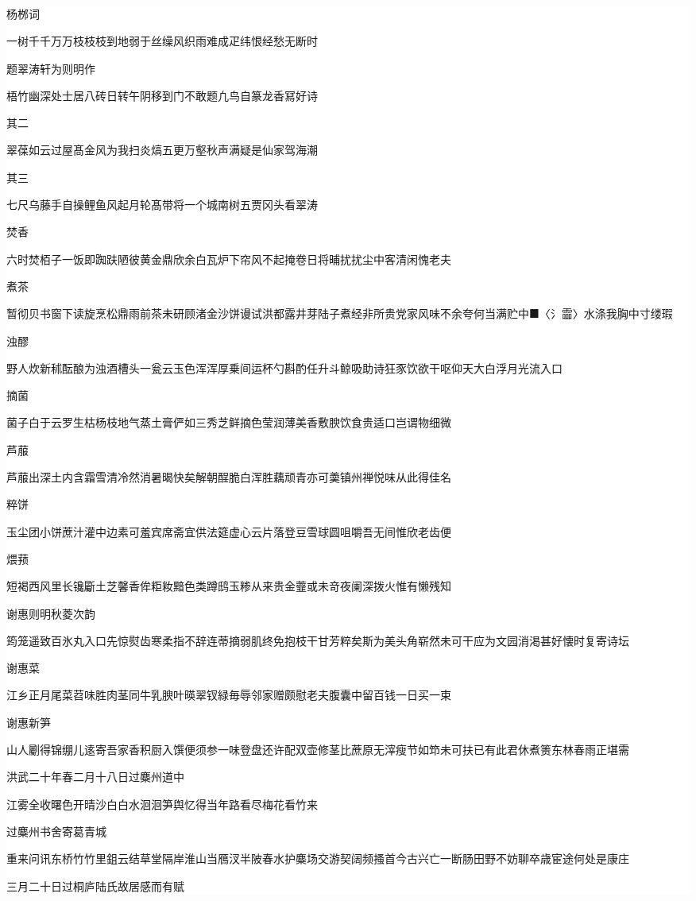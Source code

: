 杨桞词  

一树千千万万枝枝枝到地弱于丝缲风织雨难成疋纬恨经愁无断时  

题翠涛轩为则明作  

梧竹幽深处士居八砖日转午阴移到门不敢题凢鸟自篆龙香冩好诗  

其二  

翠葆如云过屋髙金风为我扫炎熇五更万壑秋声满疑是仙家驾海潮  

其三  

七尺乌藤手自操鲤鱼风起月轮髙带将一个城南树五贾冈头看翠涛  

焚香  

六时焚栢子一饭即踟趺陋彼黄金鼎欣余白瓦炉下帘风不起掩卷日将晡扰扰尘中客清闲愧老夫  

煮茶  

暂彻贝书窗下读旋烹松鼎雨前茶未研顾渚金沙饼谩试洪都露井芽陆子煮经非所贵党家风味不余夸何当满贮中■〈氵霝〉水涤我胸中寸缕瑕  

浊醪  

野人炊新秫酝酿为浊酒槽头一瓮云玉色浑浑厚乗间运杯勺斟酌任升斗鲸吸助诗狂豕饮欲干呕仰天大白浮月光流入口  

摘菌  

菌子白于云罗生枯杨枝地气蒸土膏俨如三秀芝鲜摘色莹润薄美香敷腴饮食贵适口岂谓物细微  

芦菔  

芦菔出深土内含霜雪清冷然消暑暍快矣解朝酲脆白浑胜藕顽青亦可羮镇州禅悦味从此得佳名  

粹饼  

玉尘团小饼蔗汁灌中边素可羞宾席斋宜供法筵虚心云片落登豆雪球圆咀嚼吾无间惟欣老齿便  

煨蓣  

短褐西风里长镵斸土芝馨香侔粔籹黯色类蹲鸱玉糁从来贵金虀或未竒夜阑深拨火惟有懒残知  

谢惠则明秋菱次韵  

筠笼遥致百氷丸入口先惊熨齿寒柔指不辞连蒂摘弱肌终免抱枝干甘芳粹矣斯为美头角崭然未可干应为文园消渇甚好懐时复寄诗坛  

谢惠菜  

江乡正月尾菜苕味胜肉茎同牛乳腴叶暎翠钗緑毎辱邻家赠颇慰老夫腹囊中留百钱一日买一束  

谢惠新笋  

山人劚得锦绷儿逺寄吾家香积厨入馔便须参一味登盘还许配双壶修茎比蔗原无滓瘦节如笻未可扶已有此君休煮箦东林春雨正堪需  

洪武二十年春二月十八日过麋州道中  

江雾全收曙色开晴沙白白水洄洄笋舆忆得当年路看尽梅花看竹来  

过麋州书舍寄葛青城  

重来问讯东桥竹竹里鉏云结草堂隔岸淮山当鴈汊半陂春水护麋场交游契阔频搔首今古兴亡一断肠田野不妨聊卒歳宦途何处是康庄  

三月二十日过桐庐陆氏故居感而有赋  
